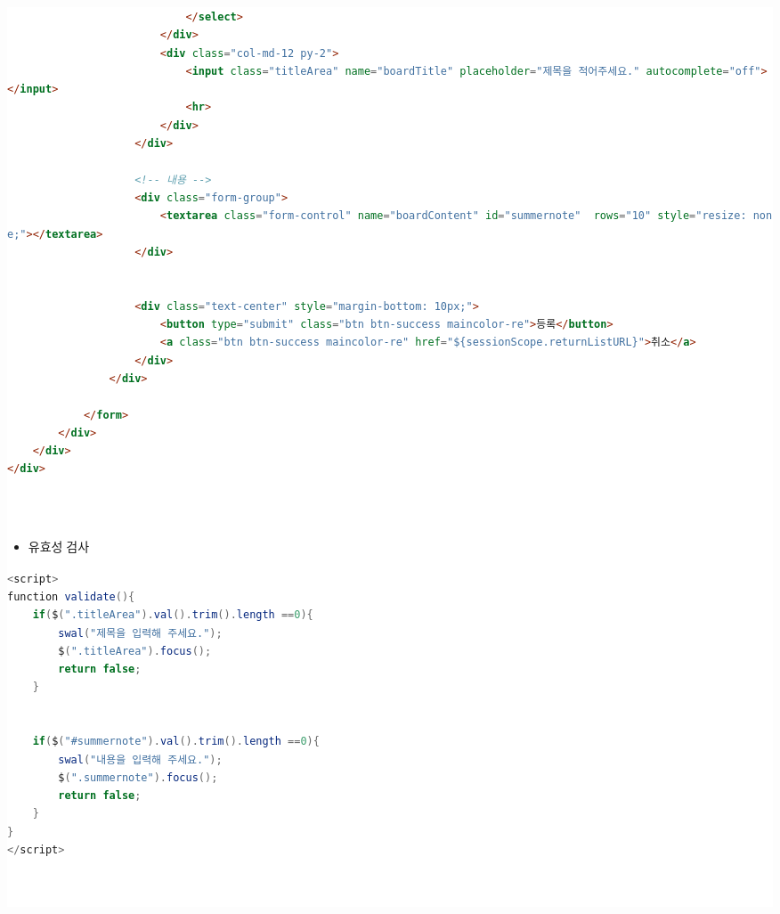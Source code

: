 ```html
                            </select>
                        </div>
                        <div class="col-md-12 py-2">
                            <input class="titleArea" name="boardTitle" placeholder="제목을 적어주세요." autocomplete="off"></input>
                            <hr>
                        </div>
                    </div>

                    <!-- 내용 -->
                    <div class="form-group">
                        <textarea class="form-control" name="boardContent" id="summernote"  rows="10" style="resize: none;"></textarea>
                    </div>


                    <div class="text-center" style="margin-bottom: 10px;">
                        <button type="submit" class="btn btn-success maincolor-re">등록</button>
                        <a class="btn btn-success maincolor-re" href="${sessionScope.returnListURL}">취소</a>
                    </div>
                </div>

            </form>
        </div>
    </div>
</div>
```

<br><br>

- 유효성 검사 

```java
<script>
function validate(){
    if($(".titleArea").val().trim().length ==0){
        swal("제목을 입력해 주세요.");
        $(".titleArea").focus();
        return false;
    }
    
    
    if($("#summernote").val().trim().length ==0){
        swal("내용을 입력해 주세요.");
        $(".summernote").focus();
        return false;
    }
}
</script>
```

<br><br>
